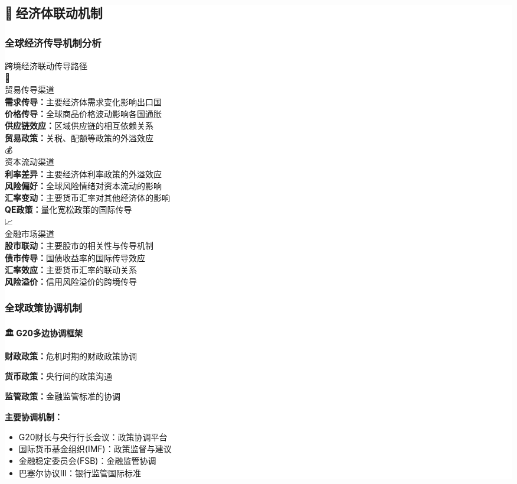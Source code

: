 ## 🔄 经济体联动机制

### 全球经济传导机制分析

<div class="framework-overview">
  <div class="info-block">
    <div class="info-title">跨境经济联动传导路径</div>
    <div class="info-content">
      <div class="component-grid">
        <div class="component-card">
          <div class="component-icon">🚢</div>
          <div class="component-name">贸易传导渠道</div>
          <div class="component-desc">
            <strong>需求传导：</strong>主要经济体需求变化影响出口国<br>
            <strong>价格传导：</strong>全球商品价格波动影响各国通胀<br>
            <strong>供应链效应：</strong>区域供应链的相互依赖关系<br>
            <strong>贸易政策：</strong>关税、配额等政策的外溢效应
          </div>
        </div>
        <div class="component-card">
          <div class="component-icon">💰</div>
          <div class="component-name">资本流动渠道</div>
          <div class="component-desc">
            <strong>利率差异：</strong>主要经济体利率政策的外溢效应<br>
            <strong>风险偏好：</strong>全球风险情绪对资本流动的影响<br>
            <strong>汇率变动：</strong>主要货币汇率对其他经济体的影响<br>
            <strong>QE政策：</strong>量化宽松政策的国际传导
          </div>
        </div>
        <div class="component-card">
          <div class="component-icon">📈</div>
          <div class="component-name">金融市场渠道</div>
          <div class="component-desc">
            <strong>股市联动：</strong>主要股市的相关性与传导机制<br>
            <strong>债市传导：</strong>国债收益率的国际传导效应<br>
            <strong>汇率效应：</strong>主要货币汇率的联动关系<br>
            <strong>风险溢价：</strong>信用风险溢价的跨境传导
          </div>
        </div>
      </div>
    </div>
  </div>
</div>

### 全球政策协调机制

<div class="key-points">
  <div class="key-point">
    <h4>🏛️ G20多边协调框架</h4>
    <p><strong>财政政策：</strong>危机时期的财政政策协调</p>
    <p><strong>货币政策：</strong>央行间的政策沟通</p>
    <p><strong>监管政策：</strong>金融监管标准的协调</p>
    <div class="analysis-points">
      <p><strong>主要协调机制：</strong></p>
      <ul>
        <li>G20财长与央行行长会议：政策协调平台</li>
        <li>国际货币基金组织(IMF)：政策监督与建议</li>
        <li>金融稳定委员会(FSB)：金融监管协调</li>
        <li>巴塞尔协议III：银行监管国际标准</li>
      </ul>
    </div>
  </div>
  <div class="key-point">